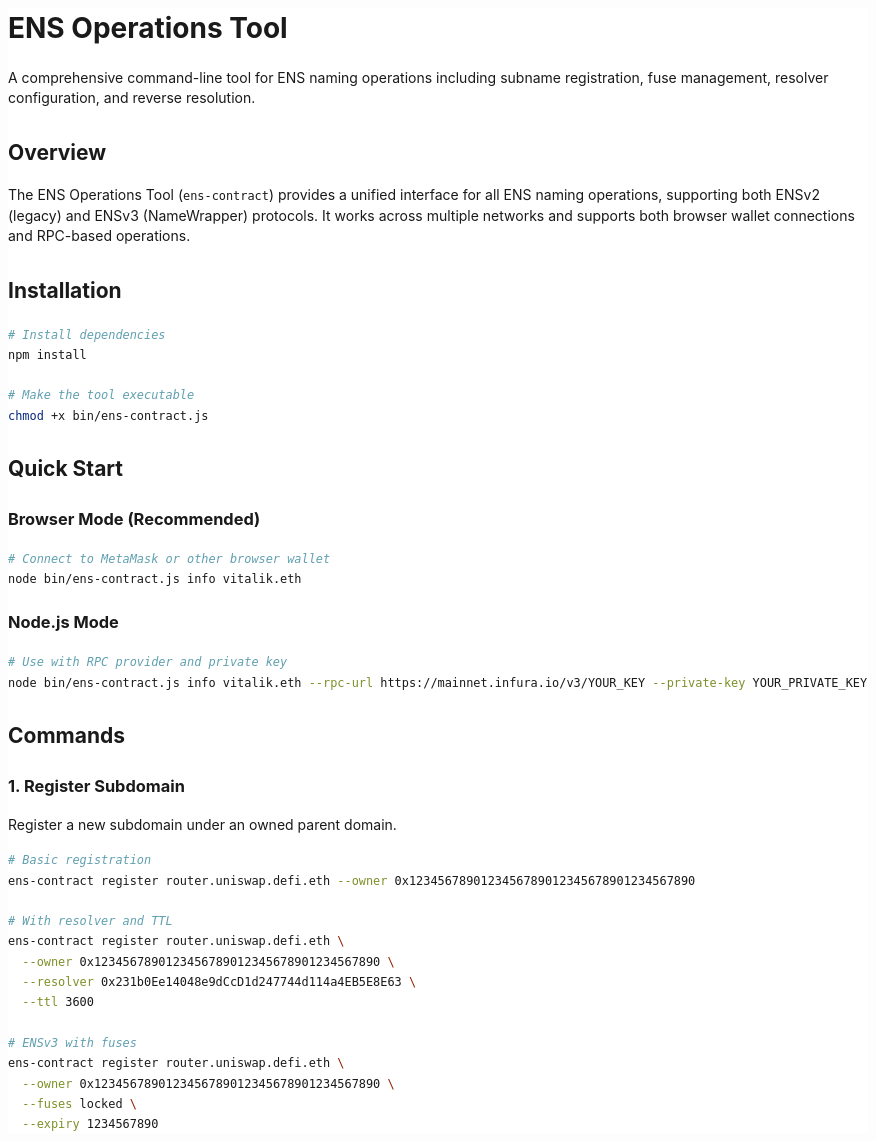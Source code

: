 # ENS Operations Tool

A comprehensive command-line tool for ENS naming operations including subname registration, fuse management, resolver configuration, and reverse resolution.

## Overview

The ENS Operations Tool (`ens-contract`) provides a unified interface for all ENS naming operations, supporting both ENSv2 (legacy) and ENSv3 (NameWrapper) protocols. It works across multiple networks and supports both browser wallet connections and RPC-based operations.

## Installation

```bash
# Install dependencies
npm install

# Make the tool executable
chmod +x bin/ens-contract.js
```

## Quick Start

### Browser Mode (Recommended)

```bash
# Connect to MetaMask or other browser wallet
node bin/ens-contract.js info vitalik.eth
```

### Node.js Mode

```bash
# Use with RPC provider and private key
node bin/ens-contract.js info vitalik.eth --rpc-url https://mainnet.infura.io/v3/YOUR_KEY --private-key YOUR_PRIVATE_KEY
```

## Commands

### 1. Register Subdomain

Register a new subdomain under an owned parent domain.

```bash
# Basic registration
ens-contract register router.uniswap.defi.eth --owner 0x1234567890123456789012345678901234567890

# With resolver and TTL
ens-contract register router.uniswap.defi.eth \
  --owner 0x1234567890123456789012345678901234567890 \
  --resolver 0x231b0Ee14048e9dCcD1d247744d114a4EB5E8E63 \
  --ttl 3600

# ENSv3 with fuses
ens-contract register router.uniswap.defi.eth \
  --owner 0x1234567890123456789012345678901234567890 \
  --fuses locked \
  --expiry 1234567890
```
